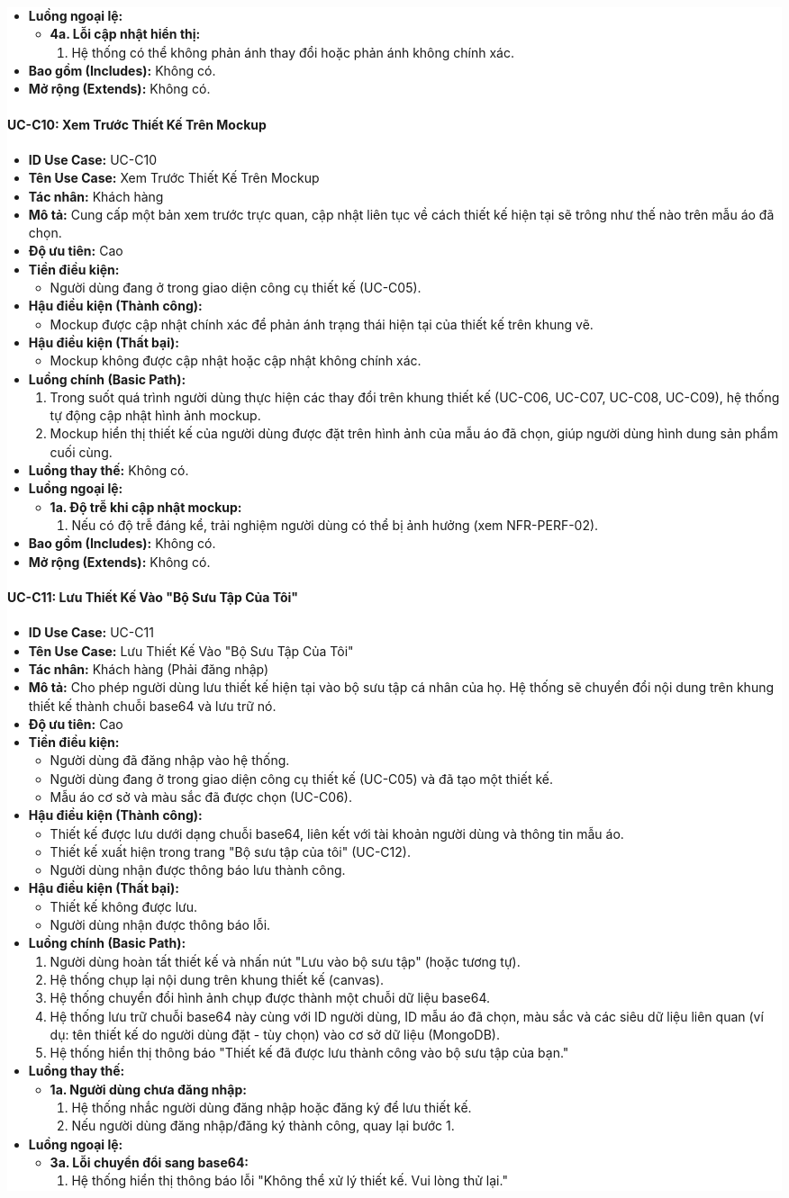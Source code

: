 * **Luồng ngoại lệ:**  
  * **4a. Lỗi cập nhật hiển thị:**  
    1. Hệ thống có thể không phản ánh thay đổi hoặc phản ánh không chính xác.  
* **Bao gồm (Includes):** Không có.  
* **Mở rộng (Extends):** Không có.

#### **UC-C10: Xem Trước Thiết Kế Trên Mockup**

* **ID Use Case:** UC-C10  
* **Tên Use Case:** Xem Trước Thiết Kế Trên Mockup  
* **Tác nhân:** Khách hàng  
* **Mô tả:** Cung cấp một bản xem trước trực quan, cập nhật liên tục về cách thiết kế hiện tại sẽ trông như thế nào trên mẫu áo đã chọn.  
* **Độ ưu tiên:** Cao  
* **Tiền điều kiện:**  
  * Người dùng đang ở trong giao diện công cụ thiết kế (UC-C05).  
* **Hậu điều kiện (Thành công):**  
  * Mockup được cập nhật chính xác để phản ánh trạng thái hiện tại của thiết kế trên khung vẽ.  
* **Hậu điều kiện (Thất bại):**  
  * Mockup không được cập nhật hoặc cập nhật không chính xác.  
* **Luồng chính (Basic Path):**  
  1. Trong suốt quá trình người dùng thực hiện các thay đổi trên khung thiết kế (UC-C06, UC-C07, UC-C08, UC-C09), hệ thống tự động cập nhật hình ảnh mockup.  
  2. Mockup hiển thị thiết kế của người dùng được đặt trên hình ảnh của mẫu áo đã chọn, giúp người dùng hình dung sản phẩm cuối cùng.  
* **Luồng thay thế:** Không có.  
* **Luồng ngoại lệ:**  
  * **1a. Độ trễ khi cập nhật mockup:**  
    1. Nếu có độ trễ đáng kể, trải nghiệm người dùng có thể bị ảnh hưởng (xem NFR-PERF-02).  
* **Bao gồm (Includes):** Không có.  
* **Mở rộng (Extends):** Không có.

#### **UC-C11: Lưu Thiết Kế Vào "Bộ Sưu Tập Của Tôi"**

* **ID Use Case:** UC-C11  
* **Tên Use Case:** Lưu Thiết Kế Vào "Bộ Sưu Tập Của Tôi"  
* **Tác nhân:** Khách hàng (Phải đăng nhập)  
* **Mô tả:** Cho phép người dùng lưu thiết kế hiện tại vào bộ sưu tập cá nhân của họ. Hệ thống sẽ chuyển đổi nội dung trên khung thiết kế thành chuỗi base64 và lưu trữ nó.  
* **Độ ưu tiên:** Cao  
* **Tiền điều kiện:**  
  * Người dùng đã đăng nhập vào hệ thống.  
  * Người dùng đang ở trong giao diện công cụ thiết kế (UC-C05) và đã tạo một thiết kế.  
  * Mẫu áo cơ sở và màu sắc đã được chọn (UC-C06).  
* **Hậu điều kiện (Thành công):**  
  * Thiết kế được lưu dưới dạng chuỗi base64, liên kết với tài khoản người dùng và thông tin mẫu áo.  
  * Thiết kế xuất hiện trong trang "Bộ sưu tập của tôi" (UC-C12).  
  * Người dùng nhận được thông báo lưu thành công.  
* **Hậu điều kiện (Thất bại):**  
  * Thiết kế không được lưu.  
  * Người dùng nhận được thông báo lỗi.  
* **Luồng chính (Basic Path):**  
  1. Người dùng hoàn tất thiết kế và nhấn nút "Lưu vào bộ sưu tập" (hoặc tương tự).  
  2. Hệ thống chụp lại nội dung trên khung thiết kế (canvas).  
  3. Hệ thống chuyển đổi hình ảnh chụp được thành một chuỗi dữ liệu base64.  
  4. Hệ thống lưu trữ chuỗi base64 này cùng với ID người dùng, ID mẫu áo đã chọn, màu sắc và các siêu dữ liệu liên quan (ví dụ: tên thiết kế do người dùng đặt \- tùy chọn) vào cơ sở dữ liệu (MongoDB).  
  5. Hệ thống hiển thị thông báo "Thiết kế đã được lưu thành công vào bộ sưu tập của bạn."  
* **Luồng thay thế:**  
  * **1a. Người dùng chưa đăng nhập:**  
    1. Hệ thống nhắc người dùng đăng nhập hoặc đăng ký để lưu thiết kế.  
    2. Nếu người dùng đăng nhập/đăng ký thành công, quay lại bước 1\.  
* **Luồng ngoại lệ:**  
  * **3a. Lỗi chuyển đổi sang base64:**  
    1. Hệ thống hiển thị thông báo lỗi "Không thể xử lý thiết kế. Vui lòng thử lại."  
